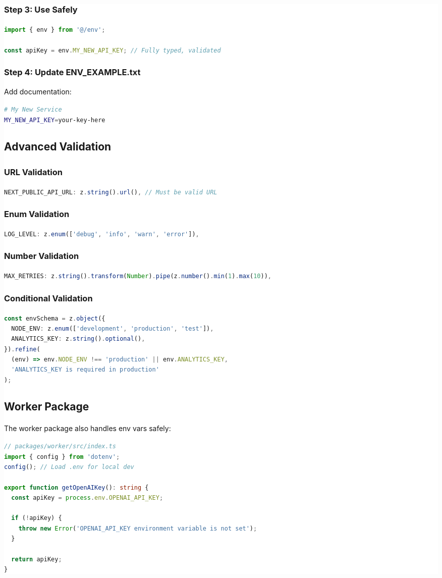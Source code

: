### Step 3: Use Safely

```typescript
import { env } from '@/env';

const apiKey = env.MY_NEW_API_KEY; // Fully typed, validated
```

### Step 4: Update ENV_EXAMPLE.txt

Add documentation:

```bash
# My New Service
MY_NEW_API_KEY=your-key-here
```

## Advanced Validation

### URL Validation

```typescript
NEXT_PUBLIC_API_URL: z.string().url(), // Must be valid URL
```

### Enum Validation

```typescript
LOG_LEVEL: z.enum(['debug', 'info', 'warn', 'error']),
```

### Number Validation

```typescript
MAX_RETRIES: z.string().transform(Number).pipe(z.number().min(1).max(10)),
```

### Conditional Validation

```typescript
const envSchema = z.object({
  NODE_ENV: z.enum(['development', 'production', 'test']),
  ANALYTICS_KEY: z.string().optional(),
}).refine(
  (env) => env.NODE_ENV !== 'production' || env.ANALYTICS_KEY,
  'ANALYTICS_KEY is required in production'
);
```

## Worker Package

The worker package also handles env vars safely:

```typescript
// packages/worker/src/index.ts
import { config } from 'dotenv';
config(); // Load .env for local dev

export function getOpenAIKey(): string {
  const apiKey = process.env.OPENAI_API_KEY;
  
  if (!apiKey) {
    throw new Error('OPENAI_API_KEY environment variable is not set');
  }
  
  return apiKey;
}
```